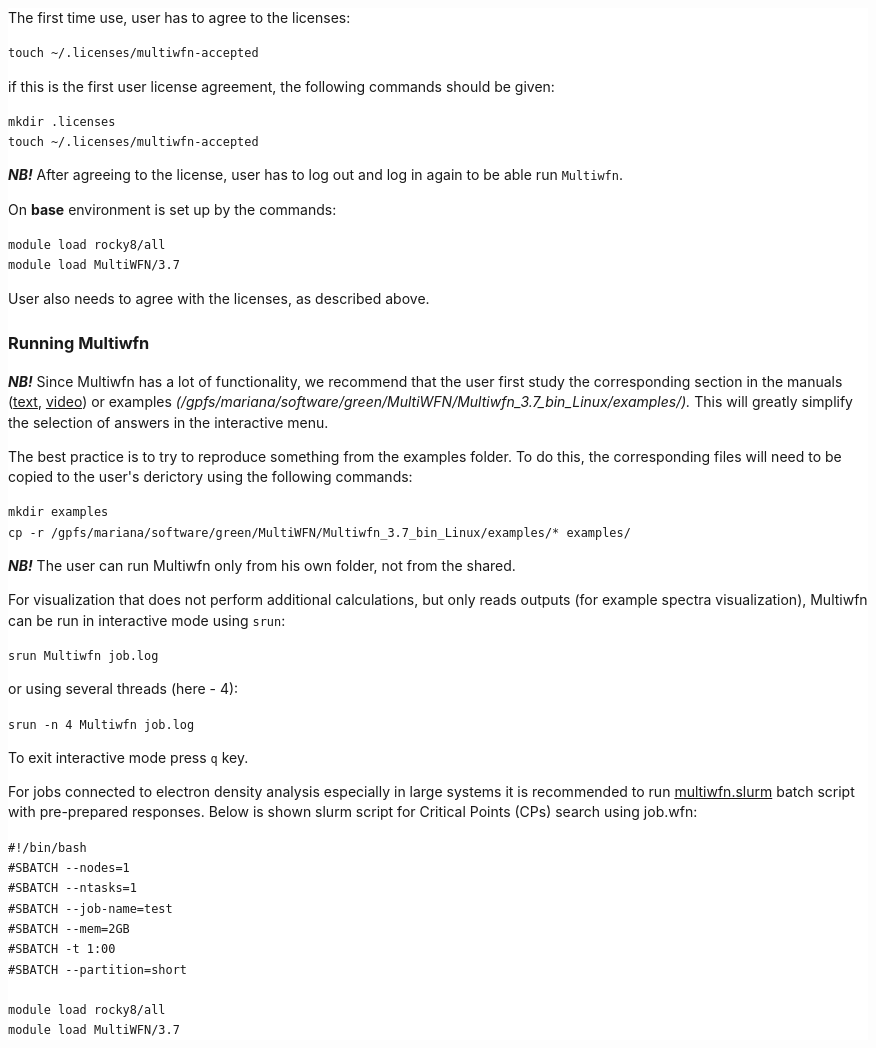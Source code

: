 The first time use, user has to agree to the licenses: 
        
    touch ~/.licenses/multiwfn-accepted 

if this is the first user license agreement, the following commands should be given:

    mkdir .licenses
    touch ~/.licenses/multiwfn-accepted 

***NB!*** After agreeing to the license, user has to log out and log in again to be able run `Multiwfn`.  
        
On **base** environment is set up by the commands:

    module load rocky8/all
    module load MultiWFN/3.7 
        
User also needs to agree with the licenses, as described above.
        
### Running Multiwfn 

***NB!*** 
Since Multiwfn has a lot of functionality, we recommend that the user first study the corresponding section in the manuals ([text](Manual_Multiwfn.pdf), [video](https://www.youtube.com/user/sobereva)) or examples _(/gpfs/mariana/software/green/MultiWFN/Multiwfn_3.7_bin_Linux/examples/)._ This will greatly simplify the selection of answers in the interactive menu.

The best practice is to try to reproduce something from the examples folder. To do this, the corresponding files will need to be copied to the user's derictory using the following commands:

    mkdir examples
    cp -r /gpfs/mariana/software/green/MultiWFN/Multiwfn_3.7_bin_Linux/examples/* examples/

***NB!*** The user can run Multiwfn only from his own folder, not from the shared.
    
For visualization that does not perform additional calculations, but only reads outputs (for example spectra visualization), Multiwfn can be run in interactive mode using `srun`:

    srun Multiwfn job.log
    
or using several threads (here - 4):    
    
    srun -n 4 Multiwfn job.log

To exit interactive mode press `q` key. 

For jobs connected to electron density analysis especially in large systems it is recommended to run [multiwfn.slurm](multiwfn.slurm) batch script with pre-prepared responses. Below is shown slurm script for Critical Points (CPs) search using job.wfn:

    #!/bin/bash
    #SBATCH --nodes=1
    #SBATCH --ntasks=1
    #SBATCH --job-name=test
    #SBATCH --mem=2GB
    #SBATCH -t 1:00
    #SBATCH --partition=short

    module load rocky8/all
    module load MultiWFN/3.7 
